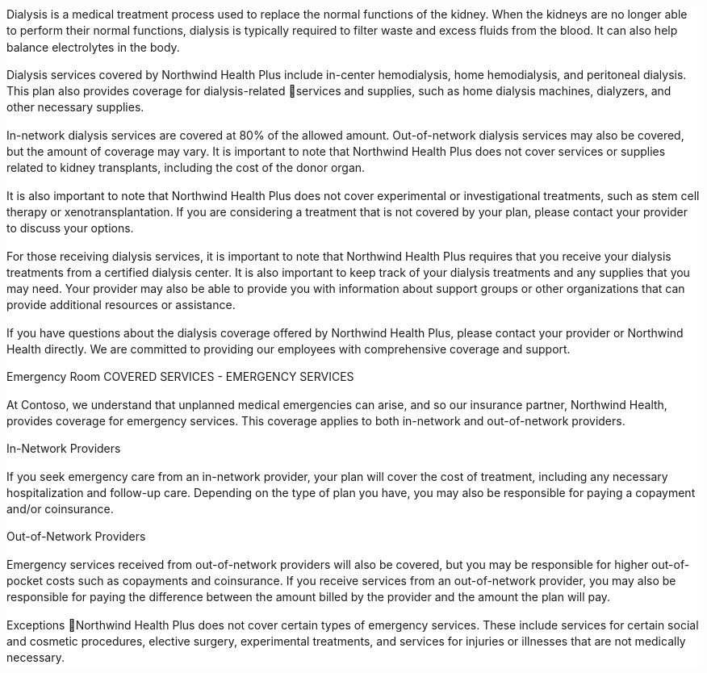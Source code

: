 Dialysis is a medical treatment process used to replace the normal functions of the kidney.
When the kidneys are no longer able to perform their normal functions, dialysis is typically
required to filter waste and excess fluids from the blood. It can also help balance
electrolytes in the body.

Dialysis services covered by Northwind Health Plus include in-center hemodialysis, home
hemodialysis, and peritoneal dialysis. This plan also provides coverage for dialysis-related
services and supplies, such as home dialysis machines, dialyzers, and other necessary
supplies.

In-network dialysis services are covered at 80% of the allowed amount. Out-of-network
dialysis services may also be covered, but the amount of coverage may vary. It is important
to note that Northwind Health Plus does not cover services or supplies related to kidney
transplants, including the cost of the donor organ.

It is also important to note that Northwind Health Plus does not cover experimental or
investigational treatments, such as stem cell therapy or xenotransplantation. If you are
considering a treatment that is not covered by your plan, please contact your provider to
discuss your options.

For those receiving dialysis services, it is important to note that Northwind Health Plus
requires that you receive your dialysis treatments from a certified dialysis center. It is also
important to keep track of your dialysis treatments and any supplies that you may need.
Your provider may also be able to provide you with information about support groups or
other organizations that can provide additional resources or assistance.

If you have questions about the dialysis coverage offered by Northwind Health Plus, please
contact your provider or Northwind Health directly. We are committed to providing our
employees with comprehensive coverage and support.

Emergency Room
COVERED SERVICES - EMERGENCY SERVICES

At Contoso, we understand that unplanned medical emergencies can arise, and so our
insurance partner, Northwind Health, provides coverage for emergency services. This
coverage applies to both in-network and out-of-network providers.

In-Network Providers

If you seek emergency care from an in-network provider, your plan will cover the cost of
treatment, including any necessary hospitalization and follow-up care. Depending on the
type of plan you have, you may also be responsible for paying a copayment and/or
coinsurance.

Out-of-Network Providers

Emergency services received from out-of-network providers will also be covered, but you
may be responsible for higher out-of-pocket costs such as copayments and coinsurance. If
you receive services from an out-of-network provider, you may also be responsible for
paying the difference between the amount billed by the provider and the amount the plan
will pay.

Exceptions
Northwind Health Plus does not cover certain types of emergency services. These include
services for certain social and cosmetic procedures, elective surgery, experimental
treatments, and services for injuries or illnesses that are not medically necessary.

